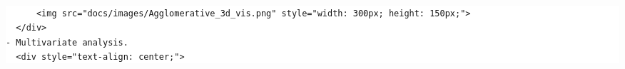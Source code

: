           <img src="docs/images/Agglomerative_3d_vis.png" style="width: 300px; height: 150px;">
      </div>
    - Multivariate analysis.
      <div style="text-align: center;">